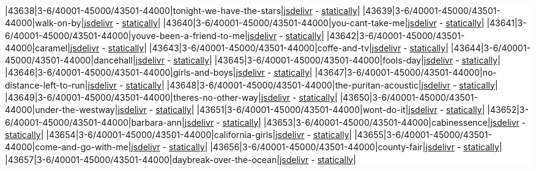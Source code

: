 |43638|3-6/40001-45000/43501-44000|tonight-we-have-the-stars|[jsdelivr](https://cdn.jsdelivr.net/gh/dbchord/webp-old-c-1280x720_3-6/40001-45000/43501-44000/tonight-we-have-the-stars.webp) - [statically](https://cdn.statically.io/gh/dbchord/webp-old-c-1280x720_3-6/img/40001-45000/43501-44000/tonight-we-have-the-stars.webp)|
|43639|3-6/40001-45000/43501-44000|walk-on-by|[jsdelivr](https://cdn.jsdelivr.net/gh/dbchord/webp-old-c-1280x720_3-6/40001-45000/43501-44000/walk-on-by.webp) - [statically](https://cdn.statically.io/gh/dbchord/webp-old-c-1280x720_3-6/img/40001-45000/43501-44000/walk-on-by.webp)|
|43640|3-6/40001-45000/43501-44000|you-cant-take-me|[jsdelivr](https://cdn.jsdelivr.net/gh/dbchord/webp-old-c-1280x720_3-6/40001-45000/43501-44000/you-cant-take-me.webp) - [statically](https://cdn.statically.io/gh/dbchord/webp-old-c-1280x720_3-6/img/40001-45000/43501-44000/you-cant-take-me.webp)|
|43641|3-6/40001-45000/43501-44000|youve-been-a-friend-to-me|[jsdelivr](https://cdn.jsdelivr.net/gh/dbchord/webp-old-c-1280x720_3-6/40001-45000/43501-44000/youve-been-a-friend-to-me.webp) - [statically](https://cdn.statically.io/gh/dbchord/webp-old-c-1280x720_3-6/img/40001-45000/43501-44000/youve-been-a-friend-to-me.webp)|
|43642|3-6/40001-45000/43501-44000|caramel|[jsdelivr](https://cdn.jsdelivr.net/gh/dbchord/webp-old-c-1280x720_3-6/40001-45000/43501-44000/caramel.webp) - [statically](https://cdn.statically.io/gh/dbchord/webp-old-c-1280x720_3-6/img/40001-45000/43501-44000/caramel.webp)|
|43643|3-6/40001-45000/43501-44000|coffe-and-tv|[jsdelivr](https://cdn.jsdelivr.net/gh/dbchord/webp-old-c-1280x720_3-6/40001-45000/43501-44000/coffe-and-tv.webp) - [statically](https://cdn.statically.io/gh/dbchord/webp-old-c-1280x720_3-6/img/40001-45000/43501-44000/coffe-and-tv.webp)|
|43644|3-6/40001-45000/43501-44000|dancehall|[jsdelivr](https://cdn.jsdelivr.net/gh/dbchord/webp-old-c-1280x720_3-6/40001-45000/43501-44000/dancehall.webp) - [statically](https://cdn.statically.io/gh/dbchord/webp-old-c-1280x720_3-6/img/40001-45000/43501-44000/dancehall.webp)|
|43645|3-6/40001-45000/43501-44000|fools-day|[jsdelivr](https://cdn.jsdelivr.net/gh/dbchord/webp-old-c-1280x720_3-6/40001-45000/43501-44000/fools-day.webp) - [statically](https://cdn.statically.io/gh/dbchord/webp-old-c-1280x720_3-6/img/40001-45000/43501-44000/fools-day.webp)|
|43646|3-6/40001-45000/43501-44000|girls-and-boys|[jsdelivr](https://cdn.jsdelivr.net/gh/dbchord/webp-old-c-1280x720_3-6/40001-45000/43501-44000/girls-and-boys.webp) - [statically](https://cdn.statically.io/gh/dbchord/webp-old-c-1280x720_3-6/img/40001-45000/43501-44000/girls-and-boys.webp)|
|43647|3-6/40001-45000/43501-44000|no-distance-left-to-run|[jsdelivr](https://cdn.jsdelivr.net/gh/dbchord/webp-old-c-1280x720_3-6/40001-45000/43501-44000/no-distance-left-to-run.webp) - [statically](https://cdn.statically.io/gh/dbchord/webp-old-c-1280x720_3-6/img/40001-45000/43501-44000/no-distance-left-to-run.webp)|
|43648|3-6/40001-45000/43501-44000|the-puritan-acoustic|[jsdelivr](https://cdn.jsdelivr.net/gh/dbchord/webp-old-c-1280x720_3-6/40001-45000/43501-44000/the-puritan-acoustic.webp) - [statically](https://cdn.statically.io/gh/dbchord/webp-old-c-1280x720_3-6/img/40001-45000/43501-44000/the-puritan-acoustic.webp)|
|43649|3-6/40001-45000/43501-44000|theres-no-other-way|[jsdelivr](https://cdn.jsdelivr.net/gh/dbchord/webp-old-c-1280x720_3-6/40001-45000/43501-44000/theres-no-other-way.webp) - [statically](https://cdn.statically.io/gh/dbchord/webp-old-c-1280x720_3-6/img/40001-45000/43501-44000/theres-no-other-way.webp)|
|43650|3-6/40001-45000/43501-44000|under-the-westway|[jsdelivr](https://cdn.jsdelivr.net/gh/dbchord/webp-old-c-1280x720_3-6/40001-45000/43501-44000/under-the-westway.webp) - [statically](https://cdn.statically.io/gh/dbchord/webp-old-c-1280x720_3-6/img/40001-45000/43501-44000/under-the-westway.webp)|
|43651|3-6/40001-45000/43501-44000|wont-do-it|[jsdelivr](https://cdn.jsdelivr.net/gh/dbchord/webp-old-c-1280x720_3-6/40001-45000/43501-44000/wont-do-it.webp) - [statically](https://cdn.statically.io/gh/dbchord/webp-old-c-1280x720_3-6/img/40001-45000/43501-44000/wont-do-it.webp)|
|43652|3-6/40001-45000/43501-44000|barbara-ann|[jsdelivr](https://cdn.jsdelivr.net/gh/dbchord/webp-old-c-1280x720_3-6/40001-45000/43501-44000/barbara-ann.webp) - [statically](https://cdn.statically.io/gh/dbchord/webp-old-c-1280x720_3-6/img/40001-45000/43501-44000/barbara-ann.webp)|
|43653|3-6/40001-45000/43501-44000|cabinessence|[jsdelivr](https://cdn.jsdelivr.net/gh/dbchord/webp-old-c-1280x720_3-6/40001-45000/43501-44000/cabinessence.webp) - [statically](https://cdn.statically.io/gh/dbchord/webp-old-c-1280x720_3-6/img/40001-45000/43501-44000/cabinessence.webp)|
|43654|3-6/40001-45000/43501-44000|california-girls|[jsdelivr](https://cdn.jsdelivr.net/gh/dbchord/webp-old-c-1280x720_3-6/40001-45000/43501-44000/california-girls.webp) - [statically](https://cdn.statically.io/gh/dbchord/webp-old-c-1280x720_3-6/img/40001-45000/43501-44000/california-girls.webp)|
|43655|3-6/40001-45000/43501-44000|come-and-go-with-me|[jsdelivr](https://cdn.jsdelivr.net/gh/dbchord/webp-old-c-1280x720_3-6/40001-45000/43501-44000/come-and-go-with-me.webp) - [statically](https://cdn.statically.io/gh/dbchord/webp-old-c-1280x720_3-6/img/40001-45000/43501-44000/come-and-go-with-me.webp)|
|43656|3-6/40001-45000/43501-44000|county-fair|[jsdelivr](https://cdn.jsdelivr.net/gh/dbchord/webp-old-c-1280x720_3-6/40001-45000/43501-44000/county-fair.webp) - [statically](https://cdn.statically.io/gh/dbchord/webp-old-c-1280x720_3-6/img/40001-45000/43501-44000/county-fair.webp)|
|43657|3-6/40001-45000/43501-44000|daybreak-over-the-ocean|[jsdelivr](https://cdn.jsdelivr.net/gh/dbchord/webp-old-c-1280x720_3-6/40001-45000/43501-44000/daybreak-over-the-ocean.webp) - [statically](https://cdn.statically.io/gh/dbchord/webp-old-c-1280x720_3-6/img/40001-45000/43501-44000/daybreak-over-the-ocean.webp)|